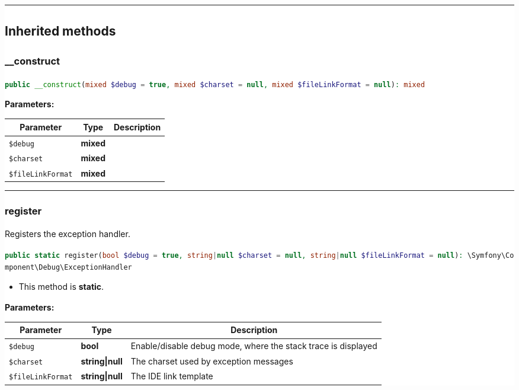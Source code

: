 


***


## Inherited methods


### __construct



```php
public __construct(mixed $debug = true, mixed $charset = null, mixed $fileLinkFormat = null): mixed
```








**Parameters:**

| Parameter | Type | Description |
|-----------|------|-------------|
| `$debug` | **mixed** |  |
| `$charset` | **mixed** |  |
| `$fileLinkFormat` | **mixed** |  |




***

### register

Registers the exception handler.

```php
public static register(bool $debug = true, string|null $charset = null, string|null $fileLinkFormat = null): \Symfony\Component\Debug\ExceptionHandler
```



* This method is **static**.




**Parameters:**

| Parameter | Type | Description |
|-----------|------|-------------|
| `$debug` | **bool** | Enable/disable debug mode, where the stack trace is displayed |
| `$charset` | **string&#124;null** | The charset used by exception messages |
| `$fileLinkFormat` | **string&#124;null** | The IDE link template |
